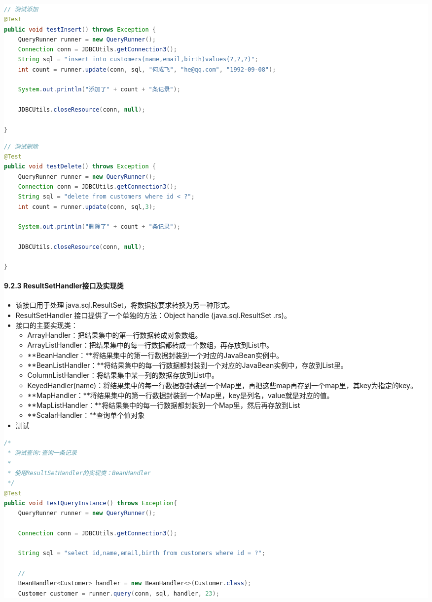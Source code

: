 ```java
// 测试添加
@Test
public void testInsert() throws Exception {
	QueryRunner runner = new QueryRunner();
	Connection conn = JDBCUtils.getConnection3();
	String sql = "insert into customers(name,email,birth)values(?,?,?)";
	int count = runner.update(conn, sql, "何成飞", "he@qq.com", "1992-09-08");

	System.out.println("添加了" + count + "条记录");
		
	JDBCUtils.closeResource(conn, null);

}
```

```java
// 测试删除
@Test
public void testDelete() throws Exception {
	QueryRunner runner = new QueryRunner();
	Connection conn = JDBCUtils.getConnection3();
	String sql = "delete from customers where id < ?";
	int count = runner.update(conn, sql,3);

	System.out.println("删除了" + count + "条记录");
		
	JDBCUtils.closeResource(conn, null);

}
```

<a name="d1ce1298"></a>
#### 9.2.3 ResultSetHandler接口及实现类

-  该接口用于处理 java.sql.ResultSet，将数据按要求转换为另一种形式。 
-  ResultSetHandler 接口提供了一个单独的方法：Object handle (java.sql.ResultSet .rs)。 
-  接口的主要实现类： 
   - ArrayHandler：把结果集中的第一行数据转成对象数组。
   - ArrayListHandler：把结果集中的每一行数据都转成一个数组，再存放到List中。
   - **BeanHandler：**将结果集中的第一行数据封装到一个对应的JavaBean实例中。
   - **BeanListHandler：**将结果集中的每一行数据都封装到一个对应的JavaBean实例中，存放到List里。
   - ColumnListHandler：将结果集中某一列的数据存放到List中。
   - KeyedHandler(name)：将结果集中的每一行数据都封装到一个Map里，再把这些map再存到一个map里，其key为指定的key。
   - **MapHandler：**将结果集中的第一行数据封装到一个Map里，key是列名，value就是对应的值。
   - **MapListHandler：**将结果集中的每一行数据都封装到一个Map里，然后再存放到List
   - **ScalarHandler：**查询单个值对象
-  测试 

```java
/*
 * 测试查询:查询一条记录
 * 
 * 使用ResultSetHandler的实现类：BeanHandler
 */
@Test
public void testQueryInstance() throws Exception{
	QueryRunner runner = new QueryRunner();

	Connection conn = JDBCUtils.getConnection3();
		
	String sql = "select id,name,email,birth from customers where id = ?";
		
	//
	BeanHandler<Customer> handler = new BeanHandler<>(Customer.class);
	Customer customer = runner.query(conn, sql, handler, 23);
```
